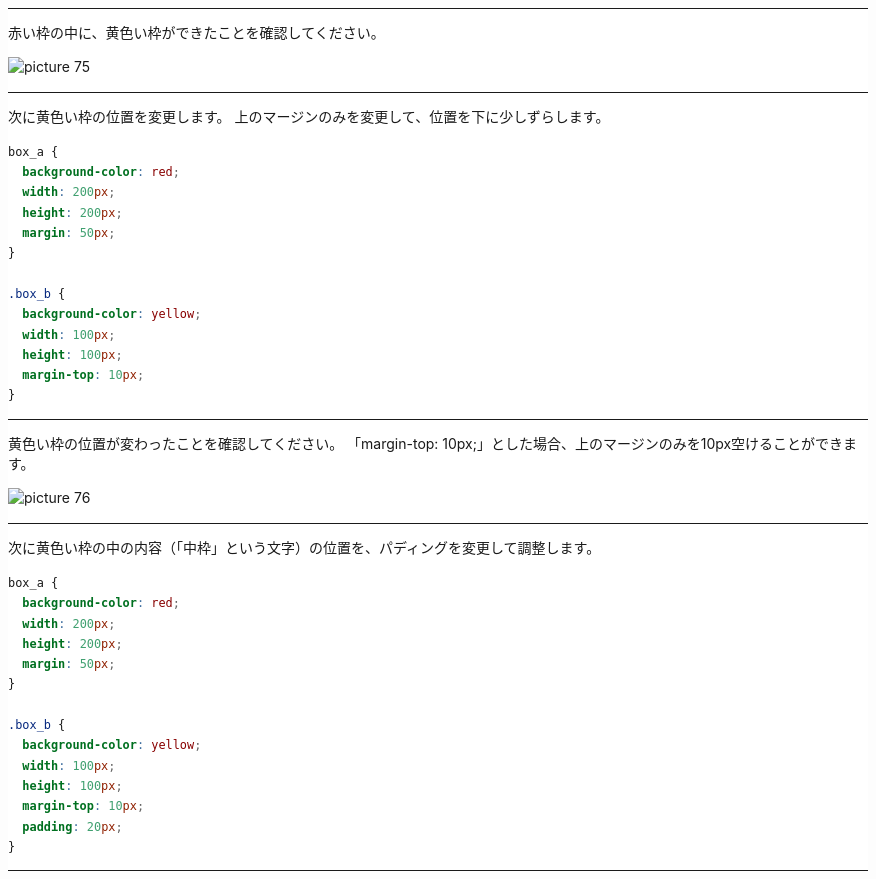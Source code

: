 </div></div>

---

赤い枠の中に、黄色い枠ができたことを確認してください。

![picture 75](/images/c3073017ec19047180b574e5e60f1e78090a57baf98fffaf76d5c4e46f1583c9.png)  

---

次に黄色い枠の位置を変更します。
上のマージンのみを変更して、位置を下に少しずらします。

```css
box_a {
  background-color: red;
  width: 200px;
  height: 200px;
  margin: 50px;
}

.box_b {
  background-color: yellow;
  width: 100px;
  height: 100px;
  margin-top: 10px;
}
```

---

黄色い枠の位置が変わったことを確認してください。
「margin-top: 10px;」とした場合、上のマージンのみを10px空けることができます。

![picture 76](/images/251a6238f4e579bff0f331b72f944762091f22367e1f5d1200d8ac026194f109.png)  

---

次に黄色い枠の中の内容（「中枠」という文字）の位置を、パディングを変更して調整します。

```css
box_a {
  background-color: red;
  width: 200px;
  height: 200px;
  margin: 50px;
}

.box_b {
  background-color: yellow;
  width: 100px;
  height: 100px;
  margin-top: 10px;
  padding: 20px;
}
```

---
